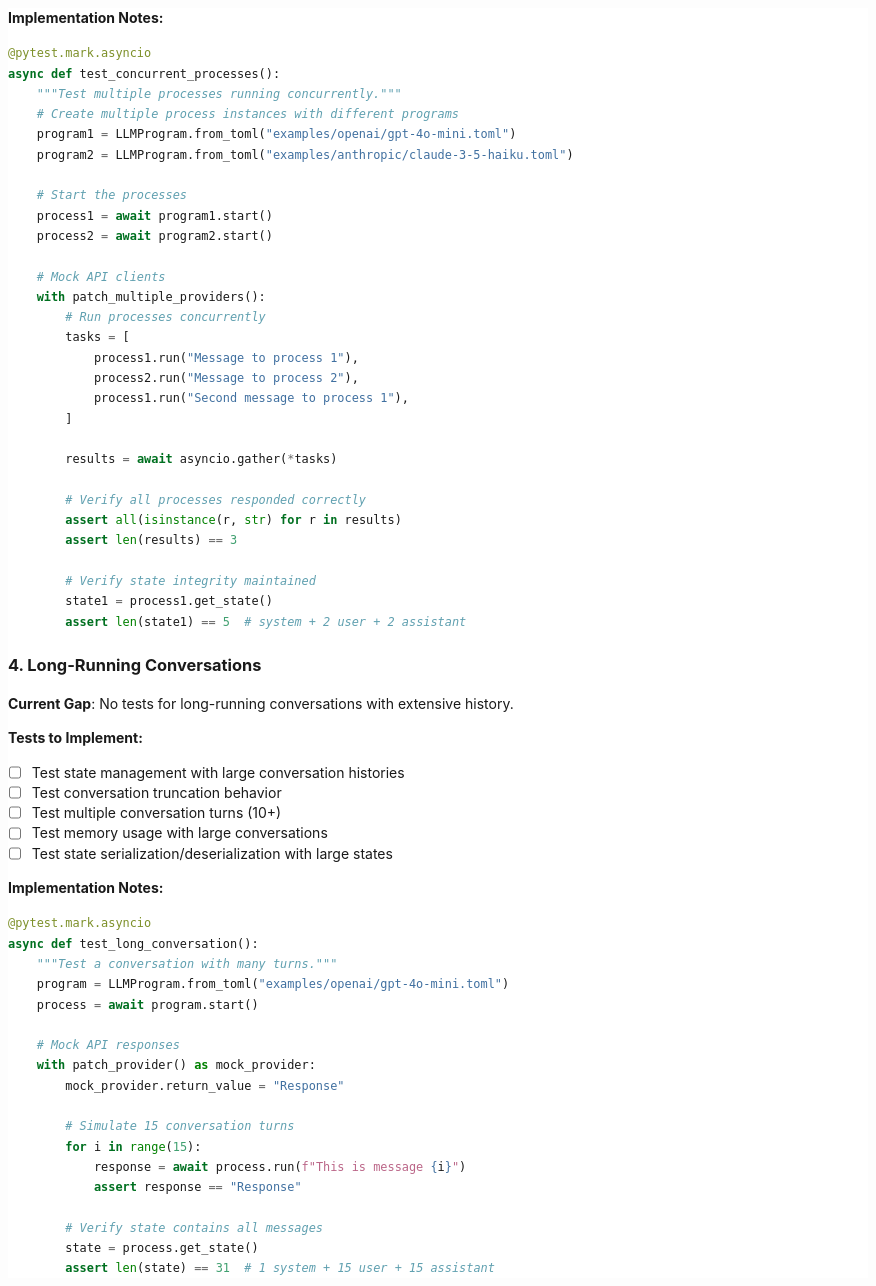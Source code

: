 **Implementation Notes:**
```python
@pytest.mark.asyncio
async def test_concurrent_processes():
    """Test multiple processes running concurrently."""
    # Create multiple process instances with different programs
    program1 = LLMProgram.from_toml("examples/openai/gpt-4o-mini.toml")
    program2 = LLMProgram.from_toml("examples/anthropic/claude-3-5-haiku.toml")

    # Start the processes
    process1 = await program1.start()
    process2 = await program2.start()

    # Mock API clients
    with patch_multiple_providers():
        # Run processes concurrently
        tasks = [
            process1.run("Message to process 1"),
            process2.run("Message to process 2"),
            process1.run("Second message to process 1"),
        ]

        results = await asyncio.gather(*tasks)

        # Verify all processes responded correctly
        assert all(isinstance(r, str) for r in results)
        assert len(results) == 3

        # Verify state integrity maintained
        state1 = process1.get_state()
        assert len(state1) == 5  # system + 2 user + 2 assistant
```

### 4. Long-Running Conversations

**Current Gap**: No tests for long-running conversations with extensive history.

**Tests to Implement:**

- [ ] Test state management with large conversation histories
- [ ] Test conversation truncation behavior
- [ ] Test multiple conversation turns (10+)
- [ ] Test memory usage with large conversations
- [ ] Test state serialization/deserialization with large states

**Implementation Notes:**
```python
@pytest.mark.asyncio
async def test_long_conversation():
    """Test a conversation with many turns."""
    program = LLMProgram.from_toml("examples/openai/gpt-4o-mini.toml")
    process = await program.start()

    # Mock API responses
    with patch_provider() as mock_provider:
        mock_provider.return_value = "Response"

        # Simulate 15 conversation turns
        for i in range(15):
            response = await process.run(f"This is message {i}")
            assert response == "Response"

        # Verify state contains all messages
        state = process.get_state()
        assert len(state) == 31  # 1 system + 15 user + 15 assistant

```